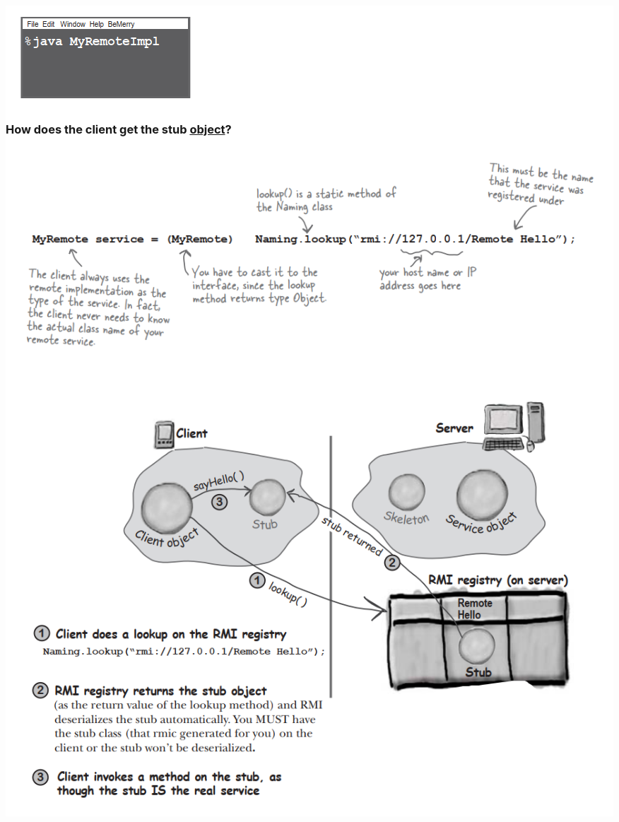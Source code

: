    ![image-20210425155835087](../../assets/img/image-20210425155835087.png)

### How does the client get the stub <u>object</u>?

![image-20210426113419882](../../assets/img/image-20210426113419882.png)

![image-20210426113431860](../../assets/img/image-20210426113431860.png)
